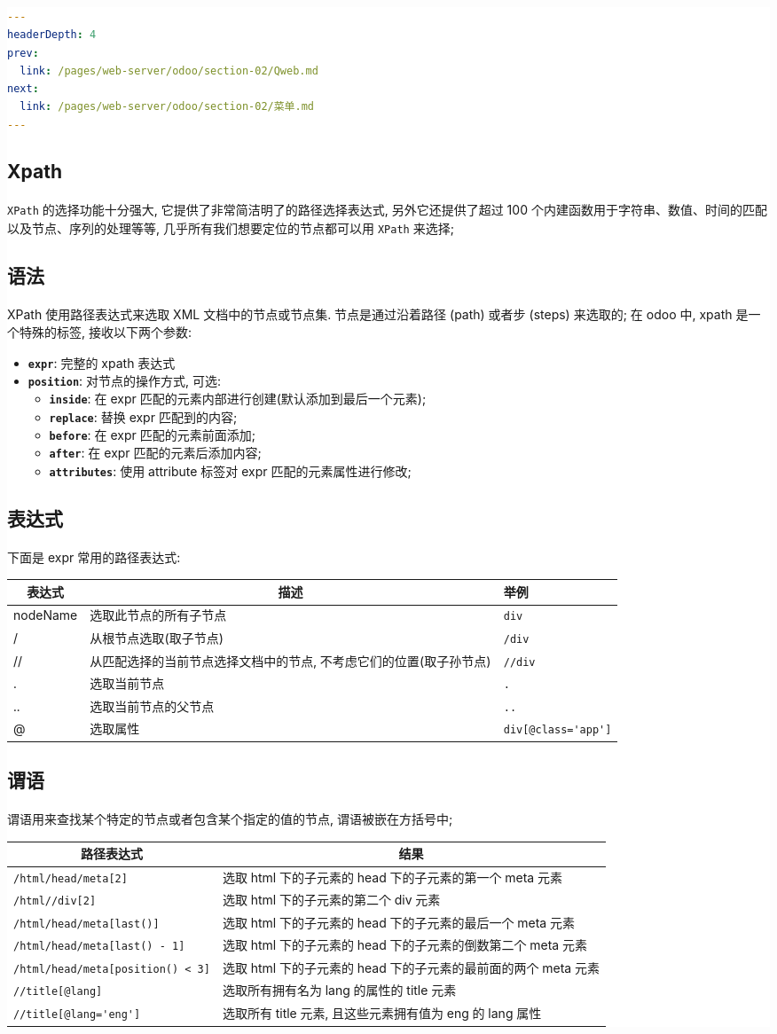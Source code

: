 ```yaml
---
headerDepth: 4
prev:
  link: /pages/web-server/odoo/section-02/Qweb.md
next:
  link: /pages/web-server/odoo/section-02/菜单.md
---
```


## Xpath

`XPath` 的选择功能十分强大, 它提供了非常简洁明了的路径选择表达式, 另外它还提供了超过 100 个内建函数用于字符串、数值、时间的匹配以及节点、序列的处理等等, 几乎所有我们想要定位的节点都可以用 `XPath` 来选择;


## 语法

XPath 使用路径表达式来选取 XML 文档中的节点或节点集. 节点是通过沿着路径 (path) 或者步 (steps) 来选取的; 在 odoo 中, xpath 是一个特殊的标签, 接收以下两个参数:

- **`expr`**: 完整的 xpath 表达式
- **`position`**: 对节点的操作方式, 可选:
    - **`inside`**:  在 expr 匹配的元素内部进行创建(默认添加到最后一个元素);
    - **`replace`**: 替换 expr 匹配到的内容;
    - **`before`**: 在 expr 匹配的元素前面添加;
    - **`after`**: 在 expr 匹配的元素后添加内容;
    - **`attributes`**: 使用 attribute 标签对 expr 匹配的元素属性进行修改;

## 表达式

下面是 expr 常用的路径表达式:

| 表达式      | 描述                                  | 举例                |
|----------|-------------------------------------|:------------------|
| nodeName | 选取此节点的所有子节点                         | `div`               |
| /        | 从根节点选取(取子节点)                        | `/div`              |
| //       | 从匹配选择的当前节点选择文档中的节点, 不考虑它们的位置(取子孙节点) | `//div`             |
| .        | 选取当前节点                              | `. `                |
| ..       | 选取当前节点的父节点                          | `.. `               |
| @        | 选取属性                                | `div[@class='app']` |

## 谓语

谓语用来查找某个特定的节点或者包含某个指定的值的节点, 谓语被嵌在方括号中;

| 路径表达式                                            | 结果                                                    |
|--------------------------------------------------|-------------------------------------------------------|
| `/html/head/meta[2]`                               | 选取 html 下的子元素的 head 下的子元素的第一个 meta 元素                 |
| `/html//div[2]`                                    | 选取 html 下的子元素的第二个 div 元素                              |
| `/html/head/meta[last()]`                          | 选取 html 下的子元素的 head 下的子元素的最后一个 meta 元素                |
| `/html/head/meta[last() - 1]`                      | 选取 html 下的子元素的 head 下的子元素的倒数第二个 meta 元素               |
| `/html/head/meta[position() < 3]`                  | 选取 html 下的子元素的 head 下的子元素的最前面的两个 meta 元素              |
| `//title[@lang]`                                   | 选取所有拥有名为 lang 的属性的 title 元素                           |
| `//title[@lang='eng']`                             | 选取所有 title 元素, 且这些元素拥有值为 eng 的 lang 属性                |